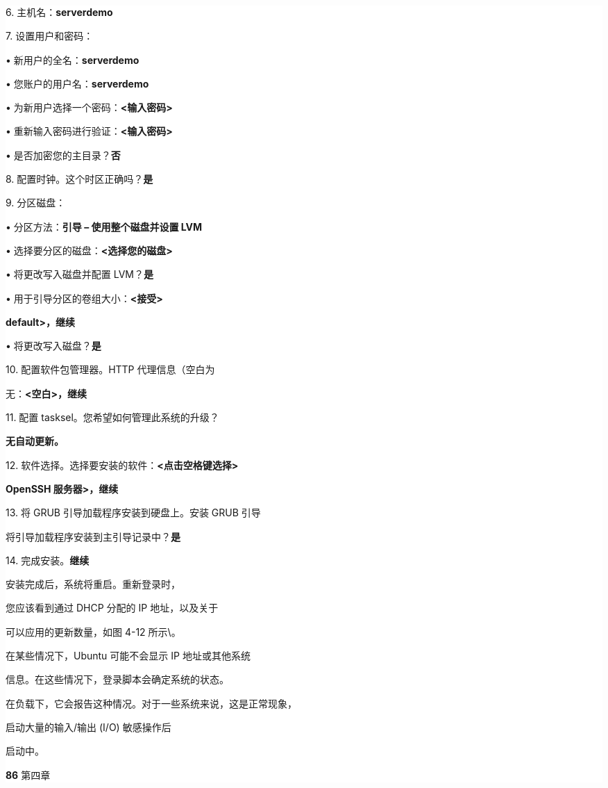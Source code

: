 6\. 主机名：**serverdemo**

7\. 设置用户和密码：

• 新用户的全名：**serverdemo**

• 您账户的用户名：**serverdemo**

• 为新用户选择一个密码：**<输入密码>**

• 重新输入密码进行验证：**<输入密码>**

• 是否加密您的主目录？**否**

8\. 配置时钟。这个时区正确吗？**是**

9\. 分区磁盘：

• 分区方法：**引导 – 使用整个磁盘并设置 LVM**

• 选择要分区的磁盘：**<选择您的磁盘>**

• 将更改写入磁盘并配置 LVM？**是**

• 用于引导分区的卷组大小：**<接受>**

**default>，继续**

• 将更改写入磁盘？**是**

10\. 配置软件包管理器。HTTP 代理信息（空白为

无：**<空白>，继续**

11\. 配置 tasksel。您希望如何管理此系统的升级？

**无自动更新。**

12\. 软件选择。选择要安装的软件：**<点击空格键选择>**

**OpenSSH 服务器>，继续**

13\. 将 GRUB 引导加载程序安装到硬盘上。安装 GRUB 引导

将引导加载程序安装到主引导记录中？**是**

14\. 完成安装。**继续**

安装完成后，系统将重启。重新登录时，

您应该看到通过 DHCP 分配的 IP 地址，以及关于

可以应用的更新数量，如图 4-12 所示\。

在某些情况下，Ubuntu 可能不会显示 IP 地址或其他系统

信息。在这些情况下，登录脚本会确定系统的状态。

在负载下，它会报告这种情况。对于一些系统来说，这是正常现象，

启动大量的输入/输出 (I/O) 敏感操作后

启动中。

**86** 第四章
